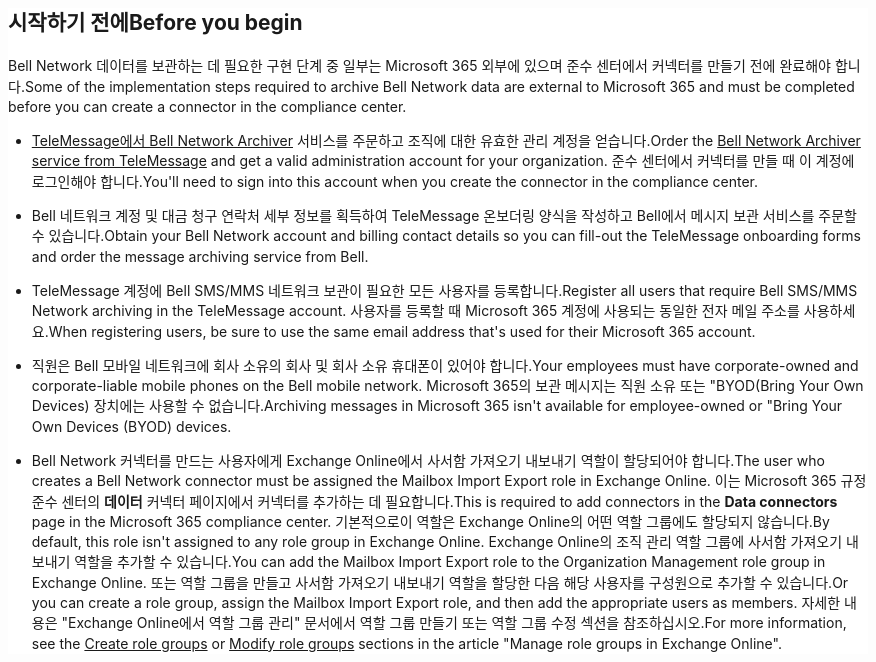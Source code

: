 ## <a name="before-you-begin"></a><span data-ttu-id="d16c1-127">시작하기 전에</span><span class="sxs-lookup"><span data-stu-id="d16c1-127">Before you begin</span></span>

<span data-ttu-id="d16c1-128">Bell Network 데이터를 보관하는 데 필요한 구현 단계 중 일부는 Microsoft 365 외부에 있으며 준수 센터에서 커넥터를 만들기 전에 완료해야 합니다.</span><span class="sxs-lookup"><span data-stu-id="d16c1-128">Some of the implementation steps required to archive Bell Network data are external to Microsoft 365 and must be completed before you can create a connector in the compliance center.</span></span>

- <span data-ttu-id="d16c1-129">[TeleMessage에서 Bell Network Archiver](https://www.telemessage.com/mobile-archiver/order-mobile-archiver-for-o365/) 서비스를 주문하고 조직에 대한 유효한 관리 계정을 얻습니다.</span><span class="sxs-lookup"><span data-stu-id="d16c1-129">Order the [Bell Network Archiver service from TeleMessage](https://www.telemessage.com/mobile-archiver/order-mobile-archiver-for-o365/) and get a valid administration account for your organization.</span></span> <span data-ttu-id="d16c1-130">준수 센터에서 커넥터를 만들 때 이 계정에 로그인해야 합니다.</span><span class="sxs-lookup"><span data-stu-id="d16c1-130">You'll need to sign into this account when you create the connector in the compliance center.</span></span>

- <span data-ttu-id="d16c1-131">Bell 네트워크 계정 및 대금 청구 연락처 세부 정보를 획득하여 TeleMessage 온보더링 양식을 작성하고 Bell에서 메시지 보관 서비스를 주문할 수 있습니다.</span><span class="sxs-lookup"><span data-stu-id="d16c1-131">Obtain your Bell Network account and billing contact details so you can fill-out the TeleMessage onboarding forms and order the message archiving service from Bell.</span></span>

- <span data-ttu-id="d16c1-132">TeleMessage 계정에 Bell SMS/MMS 네트워크 보관이 필요한 모든 사용자를 등록합니다.</span><span class="sxs-lookup"><span data-stu-id="d16c1-132">Register all users that require Bell SMS/MMS Network archiving in the TeleMessage account.</span></span> <span data-ttu-id="d16c1-133">사용자를 등록할 때 Microsoft 365 계정에 사용되는 동일한 전자 메일 주소를 사용하세요.</span><span class="sxs-lookup"><span data-stu-id="d16c1-133">When registering users, be sure to use the same email address that's used for their Microsoft 365 account.</span></span>

- <span data-ttu-id="d16c1-134">직원은 Bell 모바일 네트워크에 회사 소유의 회사 및 회사 소유 휴대폰이 있어야 합니다.</span><span class="sxs-lookup"><span data-stu-id="d16c1-134">Your employees must have corporate-owned and corporate-liable mobile phones on the Bell mobile network.</span></span> <span data-ttu-id="d16c1-135">Microsoft 365의 보관 메시지는 직원 소유 또는 "BYOD(Bring Your Own Devices) 장치에는 사용할 수 없습니다.</span><span class="sxs-lookup"><span data-stu-id="d16c1-135">Archiving messages in Microsoft 365 isn't available for employee-owned or "Bring Your Own Devices (BYOD) devices.</span></span>

- <span data-ttu-id="d16c1-136">Bell Network 커넥터를 만드는 사용자에게 Exchange Online에서 사서함 가져오기 내보내기 역할이 할당되어야 합니다.</span><span class="sxs-lookup"><span data-stu-id="d16c1-136">The user who creates a Bell Network connector must be assigned the Mailbox Import Export role in Exchange Online.</span></span> <span data-ttu-id="d16c1-137">이는 Microsoft 365 규정 준수 센터의 **데이터** 커넥터 페이지에서 커넥터를 추가하는 데 필요합니다.</span><span class="sxs-lookup"><span data-stu-id="d16c1-137">This is required to add connectors in the **Data connectors** page in the Microsoft 365 compliance center.</span></span> <span data-ttu-id="d16c1-138">기본적으로이 역할은 Exchange Online의 어떤 역할 그룹에도 할당되지 않습니다.</span><span class="sxs-lookup"><span data-stu-id="d16c1-138">By default, this role isn't assigned to any role group in Exchange Online.</span></span> <span data-ttu-id="d16c1-139">Exchange Online의 조직 관리 역할 그룹에 사서함 가져오기 내보내기 역할을 추가할 수 있습니다.</span><span class="sxs-lookup"><span data-stu-id="d16c1-139">You can add the Mailbox Import Export role to the Organization Management role group in Exchange Online.</span></span> <span data-ttu-id="d16c1-140">또는 역할 그룹을 만들고 사서함 가져오기 내보내기 역할을 할당한 다음 해당 사용자를 구성원으로 추가할 수 있습니다.</span><span class="sxs-lookup"><span data-stu-id="d16c1-140">Or you can create a role group, assign the Mailbox Import Export role, and then add the appropriate users as members.</span></span> <span data-ttu-id="d16c1-141">자세한 내용은 "Exchange [](https://docs.microsoft.com/Exchange/permissions-exo/role-groups#create-role-groups) Online에서 [](https://docs.microsoft.com/Exchange/permissions-exo/role-groups#modify-role-groups) 역할 그룹 관리" 문서에서 역할 그룹 만들기 또는 역할 그룹 수정 섹션을 참조하십시오.</span><span class="sxs-lookup"><span data-stu-id="d16c1-141">For more information, see the [Create role groups](https://docs.microsoft.com/Exchange/permissions-exo/role-groups#create-role-groups) or [Modify role groups](https://docs.microsoft.com/Exchange/permissions-exo/role-groups#modify-role-groups) sections in the article "Manage role groups in Exchange Online".</span></span>

